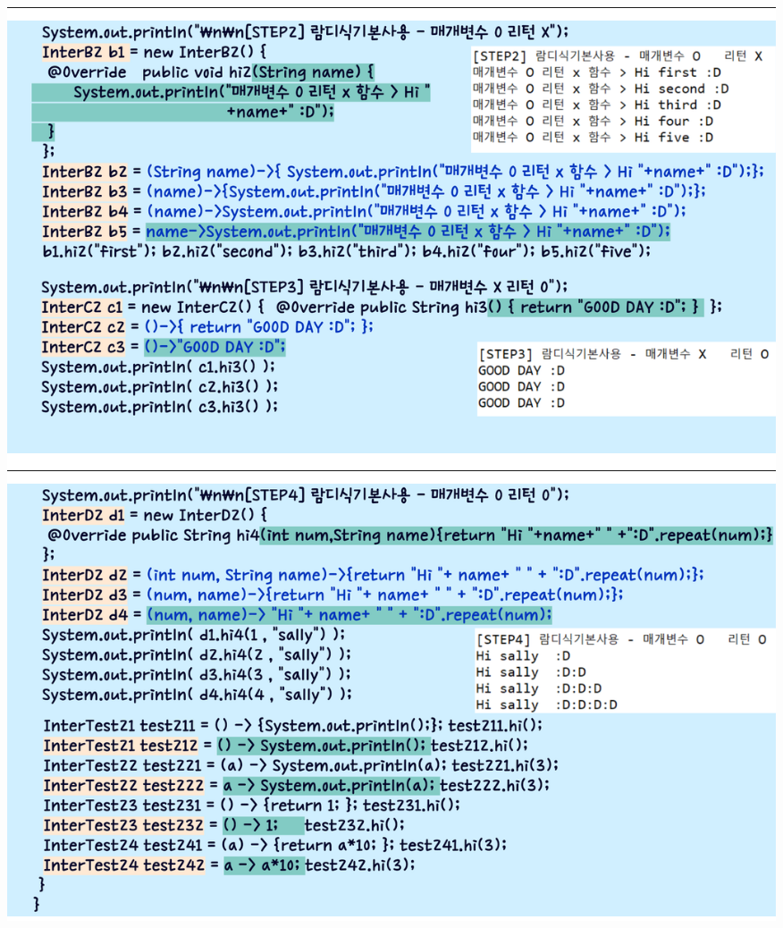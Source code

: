 

---

<img src="./chapter14-1/020.png" alt="lambda 020" width="100%" />



---

<img src="./chapter14-1/021.png" alt="lambda 021" width="100%" />
